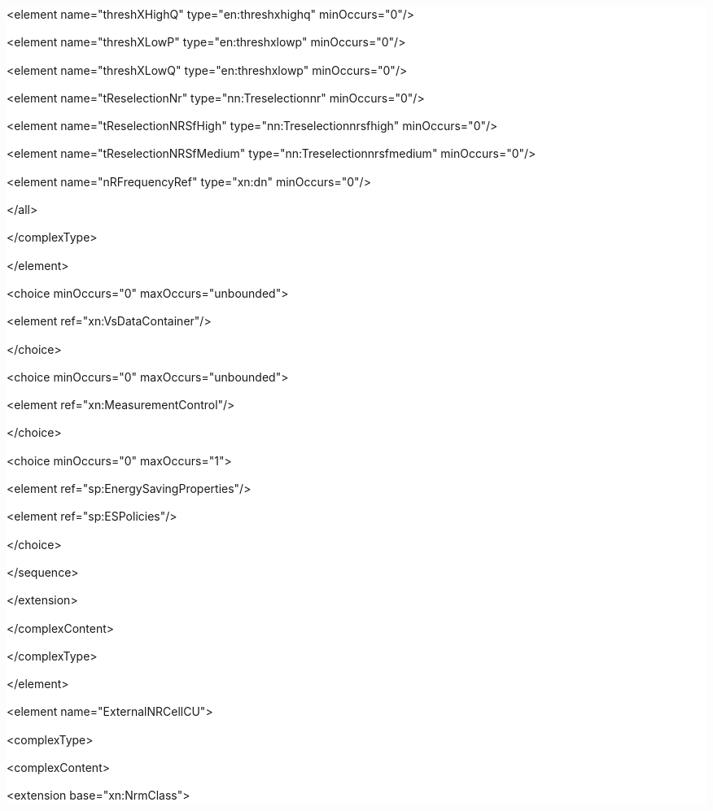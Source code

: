 \<element name=\"threshXHighQ\" type=\"en:threshxhighq\"
minOccurs=\"0\"/\>

\<element name=\"threshXLowP\" type=\"en:threshxlowp\"
minOccurs=\"0\"/\>

\<element name=\"threshXLowQ\" type=\"en:threshxlowp\"
minOccurs=\"0\"/\>

\<element name=\"tReselectionNr\" type=\"nn:Treselectionnr\"
minOccurs=\"0\"/\>

\<element name=\"tReselectionNRSfHigh\" type=\"nn:Treselectionnrsfhigh\"
minOccurs=\"0\"/\>

\<element name=\"tReselectionNRSfMedium\"
type=\"nn:Treselectionnrsfmedium\" minOccurs=\"0\"/\>

\<element name=\"nRFrequencyRef\" type=\"xn:dn\" minOccurs=\"0\"/\>

\</all\>

\</complexType\>

\</element\>

\<choice minOccurs=\"0\" maxOccurs=\"unbounded\"\>

\<element ref=\"xn:VsDataContainer\"/\>

\</choice\>

\<choice minOccurs=\"0\" maxOccurs=\"unbounded\"\>

\<element ref=\"xn:MeasurementControl\"/\>

\</choice\>

\<choice minOccurs=\"0\" maxOccurs=\"1\"\>

\<element ref=\"sp:EnergySavingProperties\"/\>

\<element ref=\"sp:ESPolicies\"/\>

\</choice\>

\</sequence\>

\</extension\>

\</complexContent\>

\</complexType\>

\</element\>

\<element name=\"ExternalNRCellCU\"\>

\<complexType\>

\<complexContent\>

\<extension base=\"xn:NrmClass\"\>
